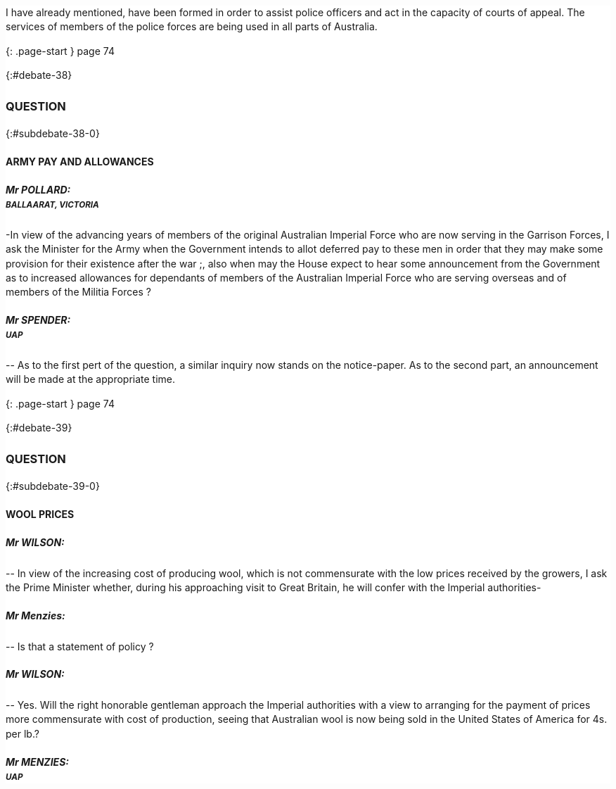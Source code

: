 I have already mentioned, have been formed in order to assist police officers and act in the capacity of courts of appeal. The services of members of the police forces are being used in all parts of Australia. 

{: .page-start }
page 74

{:#debate-38}
### QUESTION

{:#subdebate-38-0}
#### ARMY PAY AND ALLOWANCES

##### Mr POLLARD:<br><small class="text-muted">BALLAARAT, VICTORIA</small>

-In view of the advancing years of members of the original Australian Imperial Force who are now serving in the Garrison Forces, I ask the Minister for the Army when the Government intends to allot deferred pay to these men in order that they may make some provision for their existence after the war ;, also when may the House expect to hear some announcement from the Government as to increased allowances for dependants of members of the Australian Imperial Force who are serving overseas and of members of the Militia Forces ? 

##### Mr SPENDER:<br><small class="text-muted">UAP</small>

-- As to the first pert of the question, a similar inquiry now stands on the notice-paper. As to the second part, an announcement will be made at the appropriate time. 

{: .page-start }
page 74

{:#debate-39}
### QUESTION

{:#subdebate-39-0}
#### WOOL PRICES

##### Mr WILSON:

-- In view of the increasing cost of producing wool, which is not commensurate with the low prices received by the growers, I ask the Prime Minister whether, during his approaching visit to Great Britain, he will confer with the Imperial authorities- 

##### Mr Menzies:

--  Is that a statement of policy ? 

##### Mr WILSON:

-- Yes. Will the right honorable gentleman approach the Imperial authorities with a view to arranging for the payment of prices more commensurate with cost of production, seeing that Australian wool is now being sold in the United States of America for 4s. per lb.? 

##### Mr MENZIES:<br><small class="text-muted">UAP</small>
